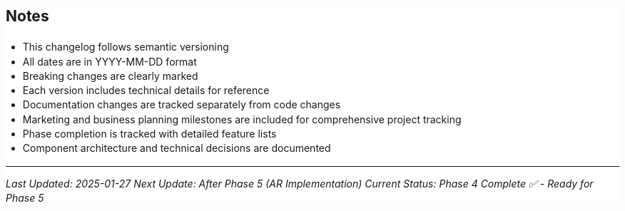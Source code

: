 ## Notes

- This changelog follows semantic versioning
- All dates are in YYYY-MM-DD format
- Breaking changes are clearly marked
- Each version includes technical details for reference
- Documentation changes are tracked separately from code changes
- Marketing and business planning milestones are included for comprehensive project tracking
- Phase completion is tracked with detailed feature lists
- Component architecture and technical decisions are documented

---

*Last Updated: 2025-01-27*
*Next Update: After Phase 5 (AR Implementation)*
*Current Status: Phase 4 Complete ✅ - Ready for Phase 5*